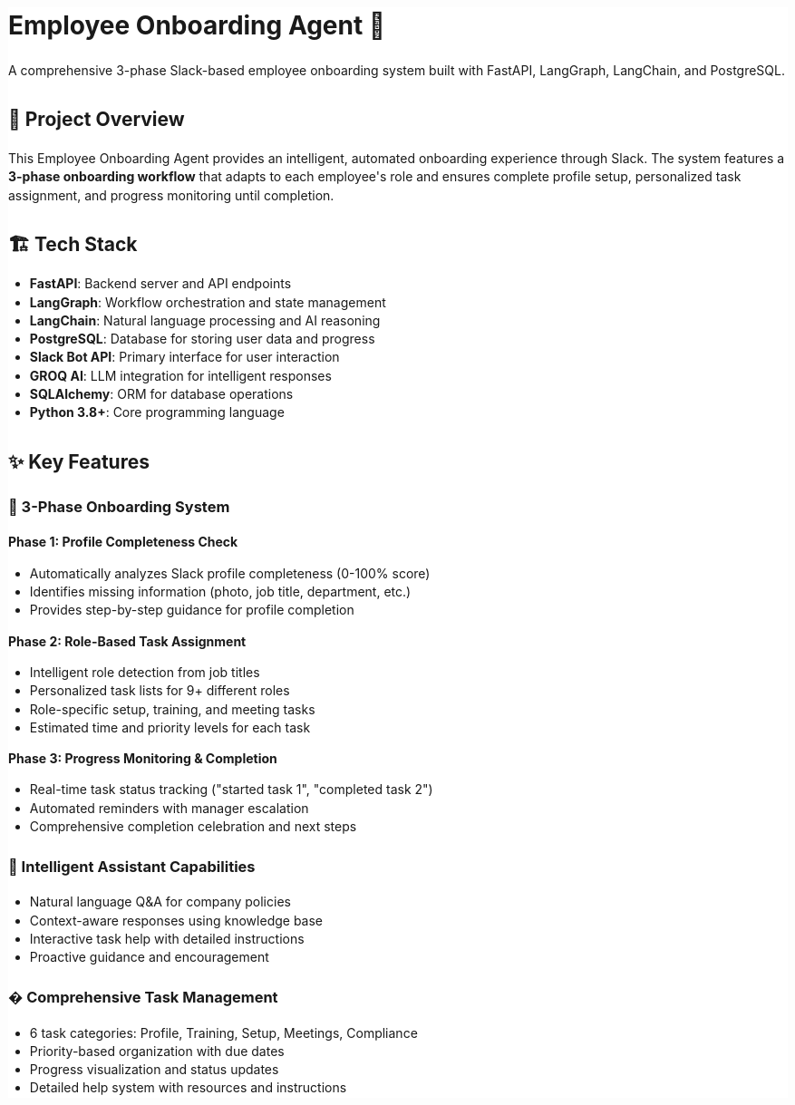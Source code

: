 # Employee Onboarding Agent 🚀

A comprehensive 3-phase Slack-based employee onboarding system built with FastAPI, LangGraph, LangChain, and PostgreSQL.

## 🎯 Project Overview

This Employee Onboarding Agent provides an intelligent, automated onboarding experience through Slack. The system features a **3-phase onboarding workflow** that adapts to each employee's role and ensures complete profile setup, personalized task assignment, and progress monitoring until completion.

## 🏗️ Tech Stack

- **FastAPI**: Backend server and API endpoints
- **LangGraph**: Workflow orchestration and state management  
- **LangChain**: Natural language processing and AI reasoning
- **PostgreSQL**: Database for storing user data and progress
- **Slack Bot API**: Primary interface for user interaction
- **GROQ AI**: LLM integration for intelligent responses
- **SQLAlchemy**: ORM for database operations
- **Python 3.8+**: Core programming language

## ✨ Key Features

### 🎯 3-Phase Onboarding System
**Phase 1: Profile Completeness Check**
- Automatically analyzes Slack profile completeness (0-100% score)
- Identifies missing information (photo, job title, department, etc.)
- Provides step-by-step guidance for profile completion

**Phase 2: Role-Based Task Assignment**  
- Intelligent role detection from job titles
- Personalized task lists for 9+ different roles
- Role-specific setup, training, and meeting tasks
- Estimated time and priority levels for each task

**Phase 3: Progress Monitoring & Completion**
- Real-time task status tracking ("started task 1", "completed task 2")
- Automated reminders with manager escalation
- Comprehensive completion celebration and next steps

### 🤖 Intelligent Assistant Capabilities
- Natural language Q&A for company policies
- Context-aware responses using knowledge base
- Interactive task help with detailed instructions
- Proactive guidance and encouragement

### � Comprehensive Task Management
- 6 task categories: Profile, Training, Setup, Meetings, Compliance
- Priority-based organization with due dates
- Progress visualization and status updates
- Detailed help system with resources and instructions
